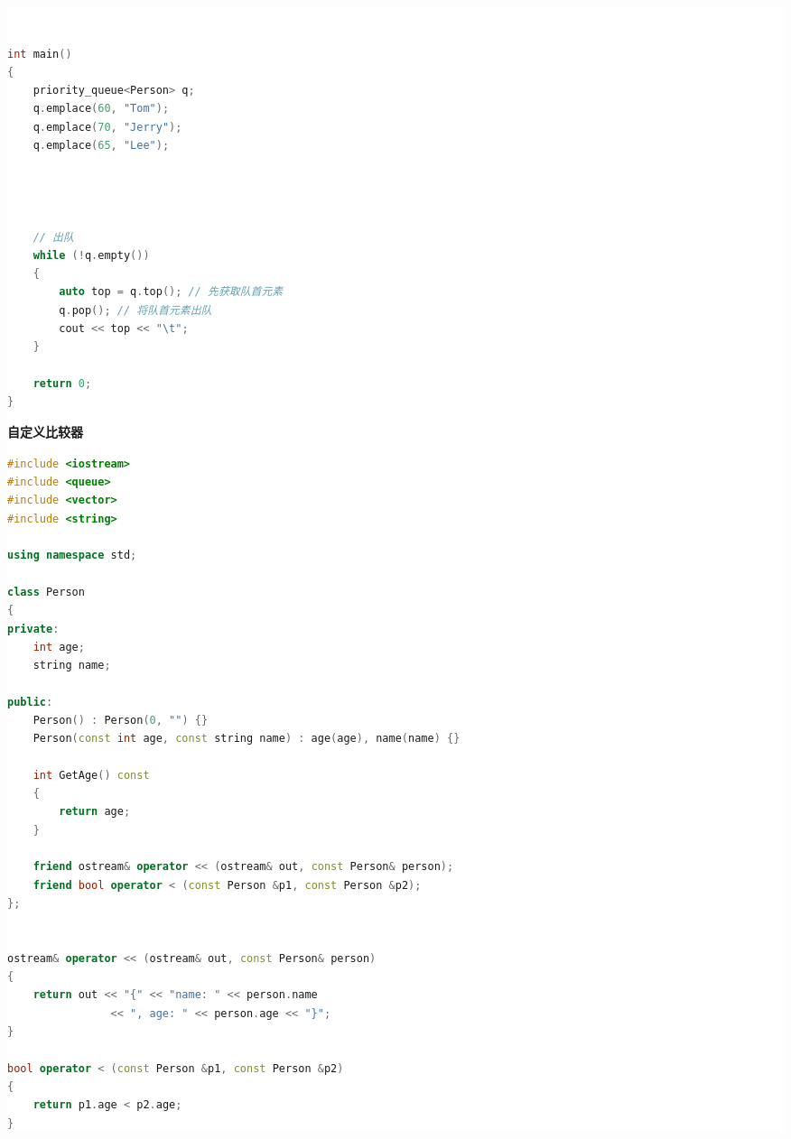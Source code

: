 ```c++


int main()
{
    priority_queue<Person> q;
    q.emplace(60, "Tom");
    q.emplace(70, "Jerry");
    q.emplace(65, "Lee");




    // 出队
    while (!q.empty())
    {
        auto top = q.top(); // 先获取队首元素
        q.pop(); // 将队首元素出队
        cout << top << "\t";
    }

    return 0;
}
```

**自定义比较器**

```cpp
#include <iostream>
#include <queue>
#include <vector>
#include <string>

using namespace std;

class Person
{
private:
    int age;
    string name;

public:
    Person() : Person(0, "") {}
    Person(const int age, const string name) : age(age), name(name) {}

    int GetAge() const
    {
        return age;
    }

    friend ostream& operator << (ostream& out, const Person& person);
    friend bool operator < (const Person &p1, const Person &p2);
};


ostream& operator << (ostream& out, const Person& person)
{
    return out << "{" << "name: " << person.name 
                << ", age: " << person.age << "}";
}

bool operator < (const Person &p1, const Person &p2)
{
    return p1.age < p2.age;
}
```
